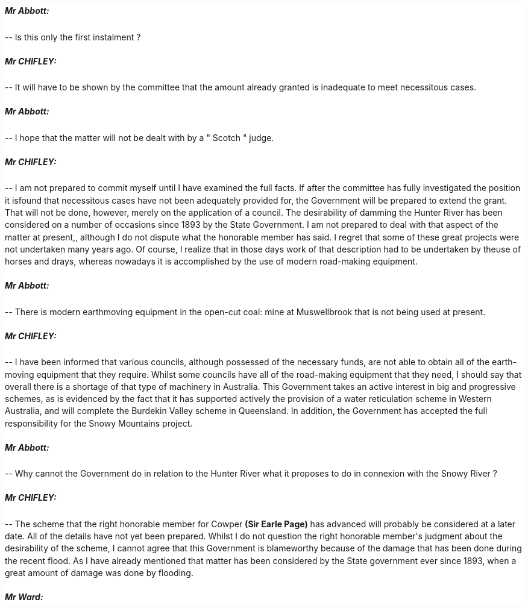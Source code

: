 ##### Mr Abbott:

-- Is this only the first instalment ? 

##### Mr CHIFLEY:

-- It will have to be shown by the committee that the amount already granted is inadequate to meet necessitous cases. 

##### Mr Abbott:

-- I hope that the matter will not be dealt with by a " Scotch " judge. 

##### Mr CHIFLEY:

-- I am not prepared to commit myself until I have examined the full facts. If after the committee has fully investigated the position it isfound that necessitous cases have not been adequately provided for, the Government will be prepared to extend the grant. That will not be done, however, merely on the application of a council. The desirability of damming the Hunter River has been considered on a number of occasions since 1893 by the State Government. I am not prepared to deal with that aspect of the matter at present,, although I do not dispute what the honorable member has said. I regret that some of these great projects were not undertaken many years ago. Of course, I realize that in those days work of that description had to be undertaken by theuse of horses and drays, whereas nowadays it is accomplished by the use of modern road-making equipment. 

##### Mr Abbott:

-- There is modern earthmoving equipment in the open-cut coal: mine at Muswellbrook that is not being used at present. 

##### Mr CHIFLEY:

-- I have been informed that various councils, although possessed of the necessary funds, are not able to obtain all of the earth-moving equipment that they require. Whilst some councils have all of the road-making equipment that they need, I should say that overall there is a shortage of that type of machinery in Australia. This Government takes an active interest in big and progressive schemes, as is evidenced by the fact that it has supported actively the provision of a water reticulation scheme in Western Australia, and will complete the Burdekin Valley scheme in Queensland. In addition, the Government has accepted the full responsibility for the Snowy Mountains project. 

##### Mr Abbott:

-- Why cannot the Government do in relation to the Hunter River what it proposes to do in connexion with the Snowy River ? 

##### Mr CHIFLEY:

-- The scheme that the right honorable member for Cowper  **(Sir Earle Page)**  has advanced will probably be considered at a later date. All of the details have not yet been prepared. Whilst I do not question the right honorable member's judgment about the desirability of the scheme, I cannot agree that this Government is blameworthy because of the damage that has been done during the recent flood. As I have already mentioned that matter has been considered by the State government ever since 1893, when a great amount of damage was done by flooding. 

##### Mr Ward:
